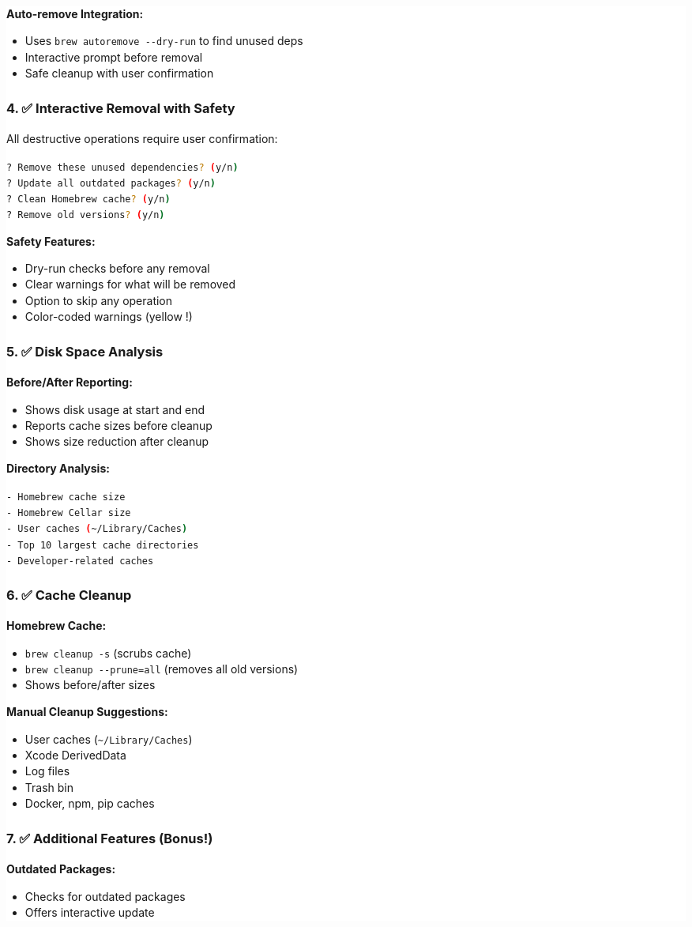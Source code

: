 **Auto-remove Integration:**
- Uses `brew autoremove --dry-run` to find unused deps
- Interactive prompt before removal
- Safe cleanup with user confirmation

### 4. ✅ Interactive Removal with Safety

All destructive operations require user confirmation:
```bash
? Remove these unused dependencies? (y/n)
? Update all outdated packages? (y/n)
? Clean Homebrew cache? (y/n)
? Remove old versions? (y/n)
```

**Safety Features:**
- Dry-run checks before any removal
- Clear warnings for what will be removed
- Option to skip any operation
- Color-coded warnings (yellow !)

### 5. ✅ Disk Space Analysis

**Before/After Reporting:**
- Shows disk usage at start and end
- Reports cache sizes before cleanup
- Shows size reduction after cleanup

**Directory Analysis:**
```bash
- Homebrew cache size
- Homebrew Cellar size
- User caches (~/Library/Caches)
- Top 10 largest cache directories
- Developer-related caches
```

### 6. ✅ Cache Cleanup

**Homebrew Cache:**
- `brew cleanup -s` (scrubs cache)
- `brew cleanup --prune=all` (removes all old versions)
- Shows before/after sizes

**Manual Cleanup Suggestions:**
- User caches (`~/Library/Caches`)
- Xcode DerivedData
- Log files
- Trash bin
- Docker, npm, pip caches

### 7. ✅ Additional Features (Bonus!)

**Outdated Packages:**
- Checks for outdated packages
- Offers interactive update
